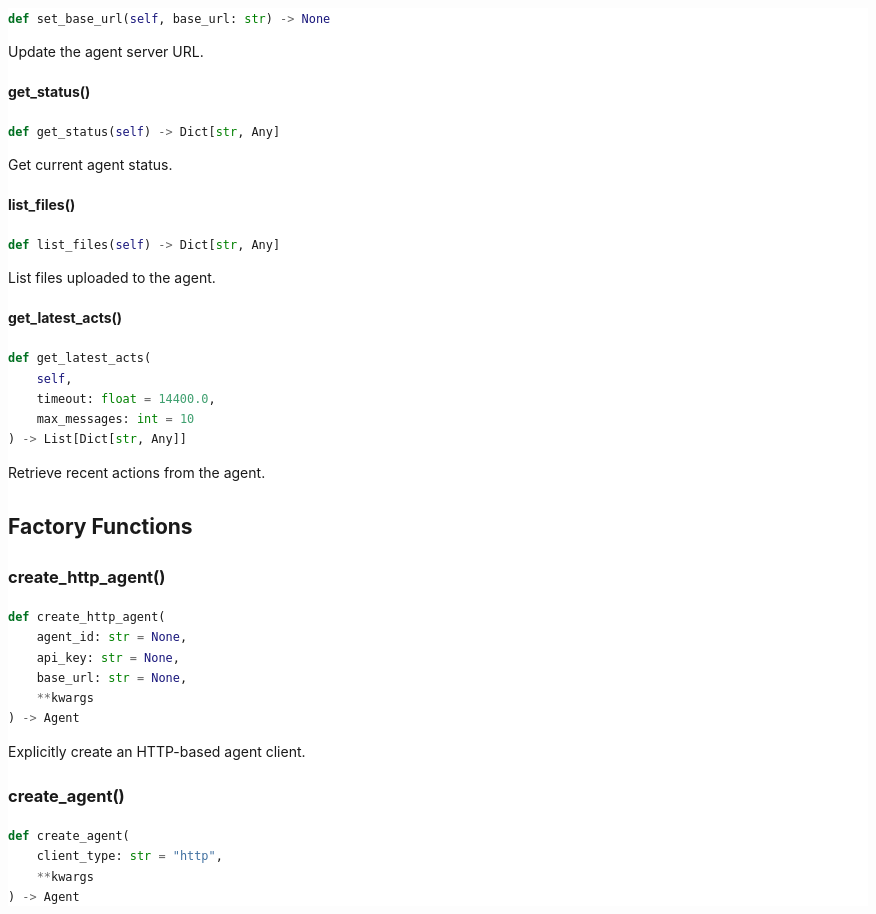 ```python
def set_base_url(self, base_url: str) -> None
```

Update the agent server URL.

#### get_status()

```python
def get_status(self) -> Dict[str, Any]
```

Get current agent status.

#### list_files()

```python
def list_files(self) -> Dict[str, Any]
```

List files uploaded to the agent.

#### get_latest_acts()

```python
def get_latest_acts(
    self,
    timeout: float = 14400.0,
    max_messages: int = 10
) -> List[Dict[str, Any]]
```

Retrieve recent actions from the agent.

## Factory Functions

### create_http_agent()

```python
def create_http_agent(
    agent_id: str = None,
    api_key: str = None,
    base_url: str = None,
    **kwargs
) -> Agent
```

Explicitly create an HTTP-based agent client.

### create_agent()

```python
def create_agent(
    client_type: str = "http",
    **kwargs
) -> Agent
```
